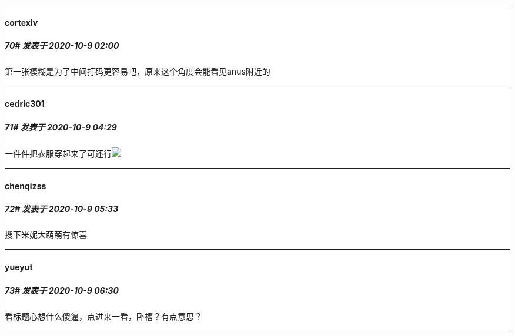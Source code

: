 





*****

####  cortexiv  
##### 70#       发表于 2020-10-9 02:00




第一张模糊是为了中间打码更容易吧，原来这个角度会能看见anus附近的







*****

####  cedric301  
##### 71#       发表于 2020-10-9 04:29




一件件把衣服穿起来了可还行<img src="https://static.saraba1st.com/image/smiley/face2017/049.png" referrerpolicy="no-referrer">







*****

####  chenqizss  
##### 72#       发表于 2020-10-9 05:33




搜下米妮大萌萌有惊喜







*****

####  yueyut  
##### 73#       发表于 2020-10-9 06:30




看标题心想什么傻逼，点进来一看，卧槽？有点意思？







*****
